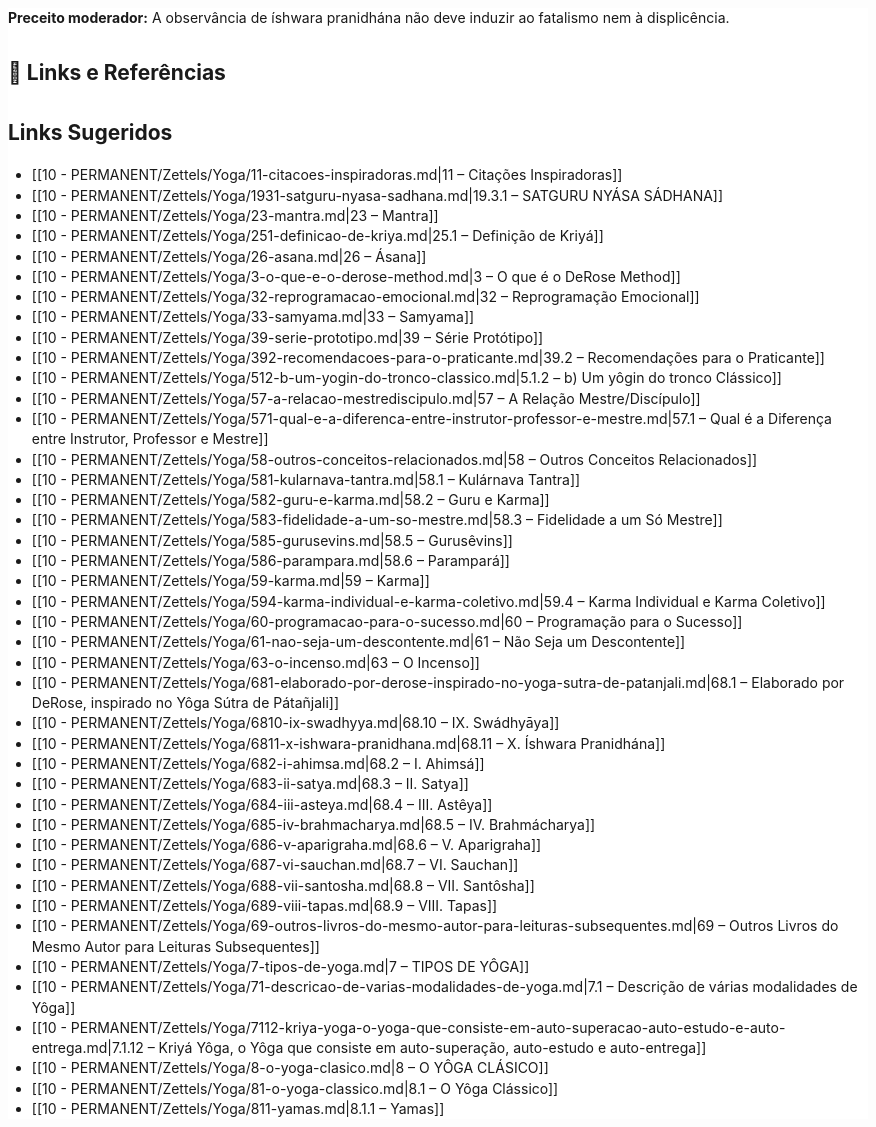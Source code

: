 **Preceito moderador:** A observância de íshwara pranidhána não deve induzir ao fatalismo nem à displicência.

## 🔗 Links e Referências

## Links Sugeridos

- [[10 - PERMANENT/Zettels/Yoga/11-citacoes-inspiradoras.md\|11 – Citações Inspiradoras]]
- [[10 - PERMANENT/Zettels/Yoga/1931-satguru-nyasa-sadhana.md\|19.3.1 – SATGURU NYÁSA SÁDHANA]]
- [[10 - PERMANENT/Zettels/Yoga/23-mantra.md\|23 – Mantra]]
- [[10 - PERMANENT/Zettels/Yoga/251-definicao-de-kriya.md\|25.1 – Definição de Kriyá]]
- [[10 - PERMANENT/Zettels/Yoga/26-asana.md\|26 – Ásana]]
- [[10 - PERMANENT/Zettels/Yoga/3-o-que-e-o-derose-method.md\|3 – O que é o DeRose Method]]
- [[10 - PERMANENT/Zettels/Yoga/32-reprogramacao-emocional.md\|32 – Reprogramação Emocional]]
- [[10 - PERMANENT/Zettels/Yoga/33-samyama.md\|33 – Samyama]]
- [[10 - PERMANENT/Zettels/Yoga/39-serie-prototipo.md\|39 – Série Protótipo]]
- [[10 - PERMANENT/Zettels/Yoga/392-recomendacoes-para-o-praticante.md\|39.2 – Recomendações para o Praticante]]
- [[10 - PERMANENT/Zettels/Yoga/512-b-um-yogin-do-tronco-classico.md\|5.1.2 – b) Um yôgin do tronco Clássico]]
- [[10 - PERMANENT/Zettels/Yoga/57-a-relacao-mestrediscipulo.md\|57 – A Relação Mestre/Discípulo]]
- [[10 - PERMANENT/Zettels/Yoga/571-qual-e-a-diferenca-entre-instrutor-professor-e-mestre.md\|57.1 – Qual é a Diferença entre Instrutor, Professor e Mestre]]
- [[10 - PERMANENT/Zettels/Yoga/58-outros-conceitos-relacionados.md\|58 – Outros Conceitos Relacionados]]
- [[10 - PERMANENT/Zettels/Yoga/581-kularnava-tantra.md\|58.1 – Kulárnava Tantra]]
- [[10 - PERMANENT/Zettels/Yoga/582-guru-e-karma.md\|58.2 – Guru e Karma]]
- [[10 - PERMANENT/Zettels/Yoga/583-fidelidade-a-um-so-mestre.md\|58.3 – Fidelidade a um Só Mestre]]
- [[10 - PERMANENT/Zettels/Yoga/585-gurusevins.md\|58.5 – Gurusêvins]]
- [[10 - PERMANENT/Zettels/Yoga/586-parampara.md\|58.6 – Parampará]]
- [[10 - PERMANENT/Zettels/Yoga/59-karma.md\|59 – Karma]]
- [[10 - PERMANENT/Zettels/Yoga/594-karma-individual-e-karma-coletivo.md\|59.4 – Karma Individual e Karma Coletivo]]
- [[10 - PERMANENT/Zettels/Yoga/60-programacao-para-o-sucesso.md\|60 – Programação para o Sucesso]]
- [[10 - PERMANENT/Zettels/Yoga/61-nao-seja-um-descontente.md\|61 – Não Seja um Descontente]]
- [[10 - PERMANENT/Zettels/Yoga/63-o-incenso.md\|63 – O Incenso]]
- [[10 - PERMANENT/Zettels/Yoga/681-elaborado-por-derose-inspirado-no-yoga-sutra-de-patanjali.md\|68.1 – Elaborado por DeRose, inspirado no Yôga Sútra de Pátañjali]]
- [[10 - PERMANENT/Zettels/Yoga/6810-ix-swadhyya.md\|68.10 – IX. Swádhyāya]]
- [[10 - PERMANENT/Zettels/Yoga/6811-x-ishwara-pranidhana.md\|68.11 – X. Íshwara Pranidhána]]
- [[10 - PERMANENT/Zettels/Yoga/682-i-ahimsa.md\|68.2 – I. Ahimsá]]
- [[10 - PERMANENT/Zettels/Yoga/683-ii-satya.md\|68.3 – II. Satya]]
- [[10 - PERMANENT/Zettels/Yoga/684-iii-asteya.md\|68.4 – III. Astêya]]
- [[10 - PERMANENT/Zettels/Yoga/685-iv-brahmacharya.md\|68.5 – IV. Brahmácharya]]
- [[10 - PERMANENT/Zettels/Yoga/686-v-aparigraha.md\|68.6 – V. Aparigraha]]
- [[10 - PERMANENT/Zettels/Yoga/687-vi-sauchan.md\|68.7 – VI. Sauchan]]
- [[10 - PERMANENT/Zettels/Yoga/688-vii-santosha.md\|68.8 – VII. Santôsha]]
- [[10 - PERMANENT/Zettels/Yoga/689-viii-tapas.md\|68.9 – VIII. Tapas]]
- [[10 - PERMANENT/Zettels/Yoga/69-outros-livros-do-mesmo-autor-para-leituras-subsequentes.md\|69 – Outros Livros do Mesmo Autor para Leituras Subsequentes]]
- [[10 - PERMANENT/Zettels/Yoga/7-tipos-de-yoga.md\|7 – TIPOS DE YÔGA]]
- [[10 - PERMANENT/Zettels/Yoga/71-descricao-de-varias-modalidades-de-yoga.md\|7.1 – Descrição de várias modalidades de Yôga]]
- [[10 - PERMANENT/Zettels/Yoga/7112-kriya-yoga-o-yoga-que-consiste-em-auto-superacao-auto-estudo-e-auto-entrega.md\|7.1.12 – Kriyá Yôga, o Yôga que consiste em auto-superação, auto-estudo e auto-entrega]]
- [[10 - PERMANENT/Zettels/Yoga/8-o-yoga-clasico.md\|8 – O YÔGA CLÁSICO]]
- [[10 - PERMANENT/Zettels/Yoga/81-o-yoga-classico.md\|8.1 – O Yôga Clássico]]
- [[10 - PERMANENT/Zettels/Yoga/811-yamas.md\|8.1.1 – Yamas]]